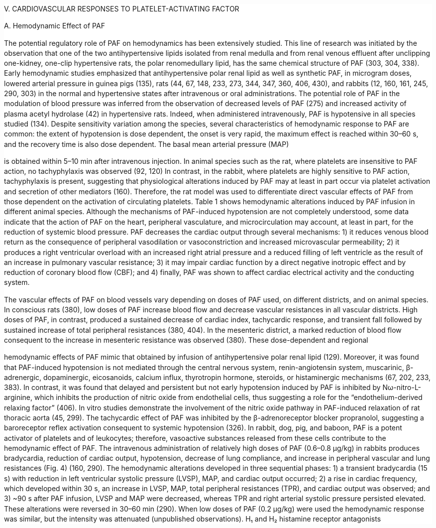V. CARDIOVASCULAR RESPONSES TO PLATELET-ACTIVATING FACTOR

A. Hemodynamic Effect of PAF

The potential regulatory role of PAF on hemodynamics has been extensively studied. This line of research was initiated by the observation that one of the two antihypertensive lipids isolated from renal medulla and from renal venous effluent after unclipping one-kidney, one-clip hypertensive rats, the polar renomedullary lipid, has the same chemical structure of PAF (303, 304, 338). Early hemodynamic studies emphasized that antihypertensive polar renal lipid as well as synthetic PAF, in microgram doses, lowered arterial pressure in guinea pigs (135), rats (44, 67, 148, 233, 273, 344, 347, 360, 406, 430), and rabbits (12, 160, 161, 245, 290, 303) in the normal and hypertensive states after intravenous or oral administrations. The potential role of PAF in the modulation of blood pressure was inferred from the observation of decreased levels of PAF (275) and increased activity of plasma acetyl hydrolase (42) in hypertensive rats. Indeed, when administered intravenously, PAF is hypotensive in all species studied (134). Despite sensitivity variation among the species, several characteristics of hemodynamic response to PAF are common: the extent of hypotension is dose dependent, the onset is very rapid, the maximum effect is reached within 30–60 s, and the recovery time is also dose dependent. The basal mean arterial pressure (MAP)

is obtained within 5–10 min after intravenous injection. In animal species such as the rat, where platelets are insensitive to PAF action, no tachyphylaxis was observed (92, 120) In contrast, in the rabbit, where platelets are highly sensitive to PAF action, tachyphylaxis is present, suggesting that physiological alterations induced by PAF may at least in part occur via platelet activation and secretion of other mediators (160). Therefore, the rat model was used to differentiate direct vascular effects of PAF from those dependent on the activation of circulating platelets. Table 1 shows hemodynamic alterations induced by PAF infusion in different animal species. Although the mechanisms of PAF-induced hypotension are not completely understood, some data indicate that the action of PAF on the heart, peripheral vasculature, and microcirculation may account, at least in part, for the reduction of systemic blood pressure. PAF decreases the cardiac output through several mechanisms: 1) it reduces venous blood return as the consequence of peripheral vasodilation or vasoconstriction and increased microvascular permeability; 2) it produces a right ventricular overload with an increased right atrial pressure and a reduced filling of left ventricle as the result of an increase in pulmonary vascular resistance; 3) it may impair cardiac function by a direct negative inotropic effect and by reduction of coronary blood flow (CBF); and 4) finally, PAF was shown to affect cardiac electrical activity and the conducting system.

The vascular effects of PAF on blood vessels vary depending on doses of PAF used, on different districts, and on animal species. In conscious rats (380), low doses of PAF increase blood flow and decrease vascular resistances in all vascular districts. High doses of PAF, in contrast, produced a sustained decrease of cardiac index, tachycardic response, and transient fall followed by sustained increase of total peripheral resistances (380, 404). In the mesenteric district, a marked reduction of blood flow consequent to the increase in mesenteric resistance was observed (380). These dose-dependent and regional

hemodynamic effects of PAF mimic that obtained by infusion of antihypertensive polar renal lipid (129). Moreover, it was found that PAF-induced hypotension is not mediated through the central nervous system, renin-angiotensin system, muscarinic, β-adrenergic, dopaminergic, eicosanoids, calcium influx, thyrotropin hormone, steroids, or histaminergic mechanisms (67, 202, 233, 383). In contrast, it was found that delayed and persistent but not early hypotension induced by PAF is inhibited by Nω-nitro-L-arginine, which inhibits the production of nitric oxide from endothelial cells, thus suggesting a role for the “endothelium-derived relaxing factor” (406). In vitro studies demonstrate the involvement of the nitric oxide pathway in PAF-induced relaxation of rat thoracic aorta (45, 299). The tachycardic effect of PAF was inhibited by the β-adrenoreceptor blocker propranolol, suggesting a baroreceptor reflex activation consequent to systemic hypotension (326). In rabbit, dog, pig, and baboon, PAF is a potent activator of platelets and of leukocytes; therefore, vasoactive substances released from these cells contribute to the hemodynamic effect of PAF. The intravenous administration of relatively high doses of PAF (0.6–0.8 μg/kg) in rabbits produces bradycardia, reduction of cardiac output, hypotension, decrease of lung compliance, and increase in peripheral vascular and lung resistances (Fig. 4) (160, 290). The hemodynamic alterations developed in three sequential phases: 1) a transient bradycardia (15 s) with reduction in left ventricular systolic pressure (LVSP), MAP, and cardiac output occurred; 2) a rise in cardiac frequency, which developed within 30 s, an increase in LVSP, MAP, total peripheral resistances (TPR), and cardiac output was observed; and 3) ~90 s after PAF infusion, LVSP and MAP were decreased, whereas TPR and right arterial systolic pressure persisted elevated. These alterations were reversed in 30–60 min (290). When low doses of PAF (0.2 μg/kg) were used the hemodynamic response was similar, but the intensity was attenuated (unpublished observations). H₁ and H₂ histamine receptor antagonists